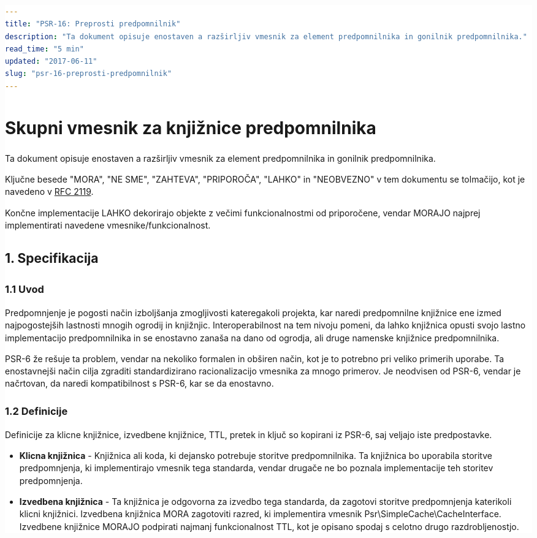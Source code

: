 ```yaml
---
title: "PSR-16: Preprosti predpomnilnik"
description: "Ta dokument opisuje enostaven a razširljiv vmesnik za element predpomnilnika in gonilnik predpomnilnika."
read_time: "5 min"
updated: "2017-06-11"
slug: "psr-16-preprosti-predpomnilnik"
---
```


# Skupni vmesnik za knjižnice predpomnilnika

Ta dokument opisuje enostaven a razširljiv vmesnik za element predpomnilnika in
gonilnik predpomnilnika.

Ključne besede "MORA", "NE SME", "ZAHTEVA", "PRIPOROČA", "LAHKO" in "NEOBVEZNO"
v tem dokumentu se tolmačijo, kot je navedeno v
[RFC 2119][].

Končne implementacije LAHKO dekorirajo objekte z večimi
funkcionalnostmi od priporočene, vendar MORAJO najprej implementirati navedene
vmesnike/funkcionalnost.

[RFC 2119]: http://tools.ietf.org/html/rfc2119

## 1. Specifikacija

### 1.1 Uvod

Predpomnjenje je pogosti način izboljšanja zmogljivosti kateregakoli projekta, kar naredi
predpomnilne knjižnice ene izmed najpogostejših lastnosti mnogih ogrodij in
knjižnjic. Interoperabilnost na tem nivoju pomeni, da lahko knjižnica opusti svojo
lastno implementacijo predpomnilnika in se enostavno zanaša na dano od
ogrodja, ali druge namenske knjižnice predpomnilnika.

PSR-6 že rešuje ta problem, vendar na nekoliko formalen in obširen način, kot
je to potrebno pri veliko primerih uporabe. Ta enostavnejši način cilja zgraditi
standardizirano racionalizacijo vmesnika za mnogo primerov. Je neodvisen
od PSR-6, vendar je načrtovan, da naredi kompatibilnost s PSR-6, kar se da
enostavno.

### 1.2 Definicije

Definicije za klicne knjižnice, izvedbene knjižnice, TTL, pretek in ključ so
kopirani iz PSR-6, saj veljajo iste predpostavke.

* **Klicna knjižnica** - Knjižnica ali koda, ki dejansko potrebuje storitve
  predpomnilnika. Ta knjižnica bo uporabila storitve predpomnjenja, ki implementirajo
  vmesnik tega standarda, vendar drugače ne bo poznala
  implementacije teh storitev predpomnjenja.

* **Izvedbena knjižnica** - Ta knjižnica je odgovorna za izvedbo
  tega standarda, da zagotovi storitve predpomnjenja katerikoli klicni knjižnici.
  Izvedbena knjižnica MORA zagotoviti razred, ki implementira vmesnik Psr\SimpleCache\CacheInterface.
  Izvedbene knjižnice MORAJO podpirati najmanj funkcionalnost TTL, kot je opisano
  spodaj s celotno drugo razdrobljenostjo.
